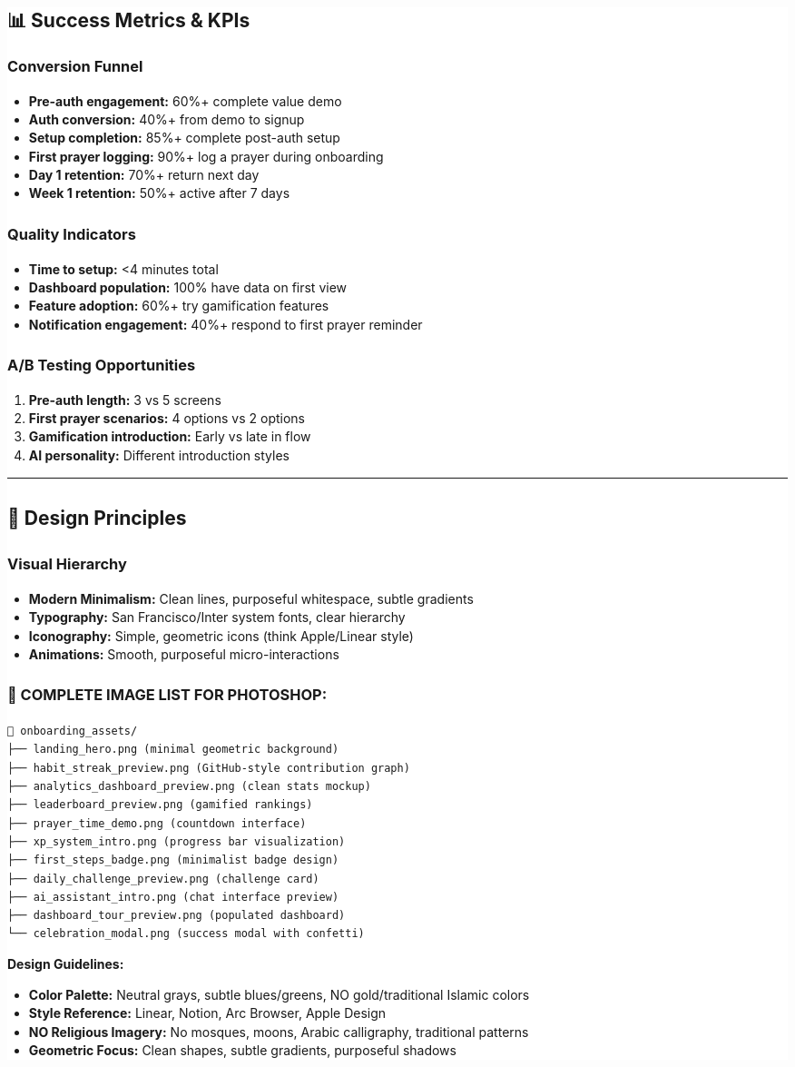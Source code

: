 
## 📊 Success Metrics & KPIs

### Conversion Funnel
- **Pre-auth engagement:** 60%+ complete value demo
- **Auth conversion:** 40%+ from demo to signup
- **Setup completion:** 85%+ complete post-auth setup
- **First prayer logging:** 90%+ log a prayer during onboarding
- **Day 1 retention:** 70%+ return next day
- **Week 1 retention:** 50%+ active after 7 days

### Quality Indicators
- **Time to setup:** <4 minutes total
- **Dashboard population:** 100% have data on first view
- **Feature adoption:** 60%+ try gamification features
- **Notification engagement:** 40%+ respond to first prayer reminder

### A/B Testing Opportunities
1. **Pre-auth length:** 3 vs 5 screens
2. **First prayer scenarios:** 4 options vs 2 options
3. **Gamification introduction:** Early vs late in flow
4. **AI personality:** Different introduction styles

---

## 🎨 Design Principles

### Visual Hierarchy
- **Modern Minimalism:** Clean lines, purposeful whitespace, subtle gradients
- **Typography:** San Francisco/Inter system fonts, clear hierarchy
- **Iconography:** Simple, geometric icons (think Apple/Linear style)
- **Animations:** Smooth, purposeful micro-interactions

### **🎨 COMPLETE IMAGE LIST FOR PHOTOSHOP:**
```
📁 onboarding_assets/
├── landing_hero.png (minimal geometric background)
├── habit_streak_preview.png (GitHub-style contribution graph)
├── analytics_dashboard_preview.png (clean stats mockup)
├── leaderboard_preview.png (gamified rankings)
├── prayer_time_demo.png (countdown interface)
├── xp_system_intro.png (progress bar visualization)
├── first_steps_badge.png (minimalist badge design)
├── daily_challenge_preview.png (challenge card)
├── ai_assistant_intro.png (chat interface preview)
├── dashboard_tour_preview.png (populated dashboard)
└── celebration_modal.png (success modal with confetti)
```

**Design Guidelines:**
- **Color Palette:** Neutral grays, subtle blues/greens, NO gold/traditional Islamic colors
- **Style Reference:** Linear, Notion, Arc Browser, Apple Design
- **NO Religious Imagery:** No mosques, moons, Arabic calligraphy, traditional patterns
- **Geometric Focus:** Clean shapes, subtle gradients, purposeful shadows
